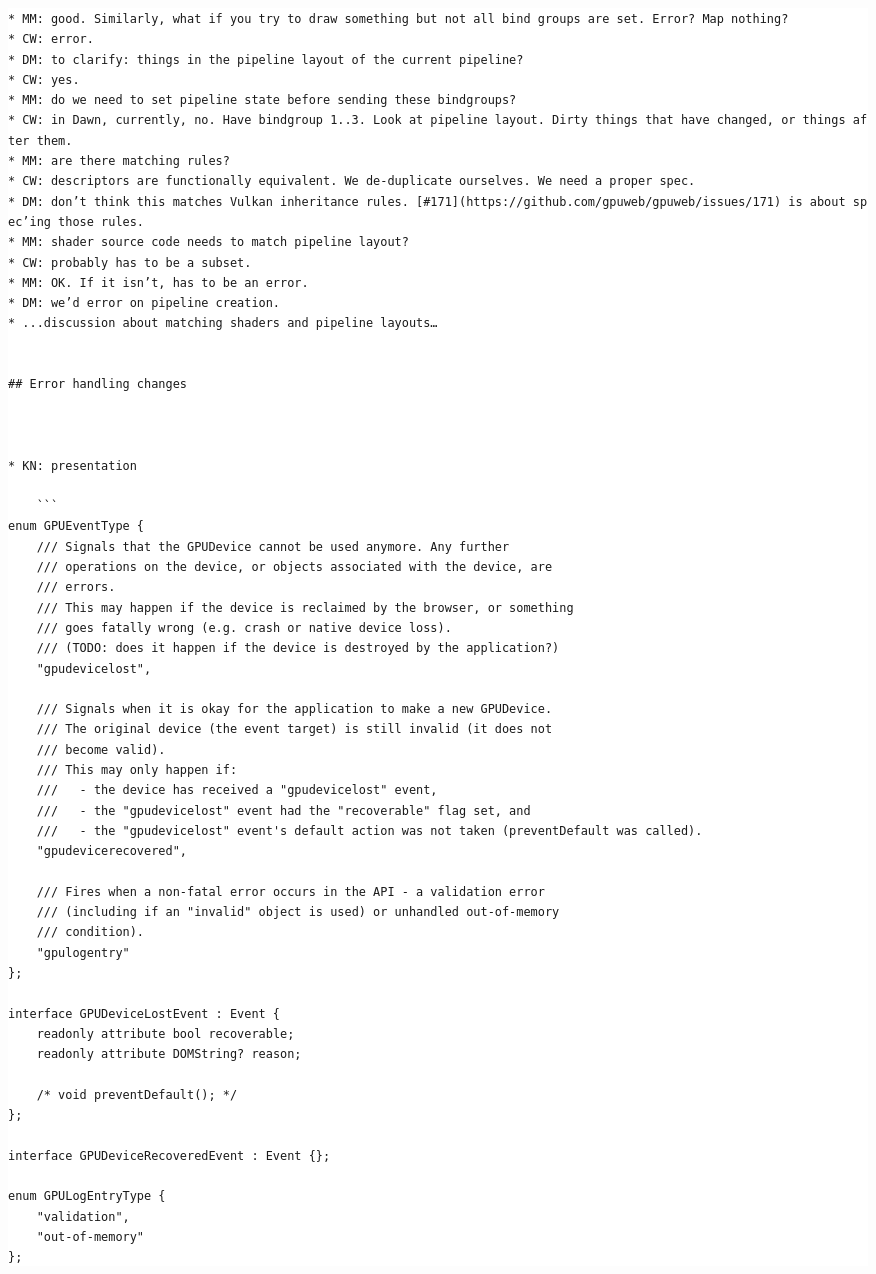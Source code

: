 ```
* MM: good. Similarly, what if you try to draw something but not all bind groups are set. Error? Map nothing?
* CW: error.
* DM: to clarify: things in the pipeline layout of the current pipeline?
* CW: yes.
* MM: do we need to set pipeline state before sending these bindgroups?
* CW: in Dawn, currently, no. Have bindgroup 1..3. Look at pipeline layout. Dirty things that have changed, or things after them.
* MM: are there matching rules?
* CW: descriptors are functionally equivalent. We de-duplicate ourselves. We need a proper spec.
* DM: don’t think this matches Vulkan inheritance rules. [#171](https://github.com/gpuweb/gpuweb/issues/171) is about spec’ing those rules.
* MM: shader source code needs to match pipeline layout?
* CW: probably has to be a subset.
* MM: OK. If it isn’t, has to be an error.
* DM: we’d error on pipeline creation.
* ...discussion about matching shaders and pipeline layouts…


## Error handling changes



* KN: presentation

    ```
enum GPUEventType {
    /// Signals that the GPUDevice cannot be used anymore. Any further
    /// operations on the device, or objects associated with the device, are
    /// errors.
    /// This may happen if the device is reclaimed by the browser, or something
    /// goes fatally wrong (e.g. crash or native device loss).
    /// (TODO: does it happen if the device is destroyed by the application?)
    "gpudevicelost",

    /// Signals when it is okay for the application to make a new GPUDevice.
    /// The original device (the event target) is still invalid (it does not
    /// become valid).
    /// This may only happen if:
    ///   - the device has received a "gpudevicelost" event,
    ///   - the "gpudevicelost" event had the "recoverable" flag set, and
    ///   - the "gpudevicelost" event's default action was not taken (preventDefault was called).
    "gpudevicerecovered",

    /// Fires when a non-fatal error occurs in the API - a validation error
    /// (including if an "invalid" object is used) or unhandled out-of-memory
    /// condition).
    "gpulogentry"
};

interface GPUDeviceLostEvent : Event {
    readonly attribute bool recoverable;
    readonly attribute DOMString? reason;

    /* void preventDefault(); */
};

interface GPUDeviceRecoveredEvent : Event {};

enum GPULogEntryType {
    "validation",
    "out-of-memory"
};
```